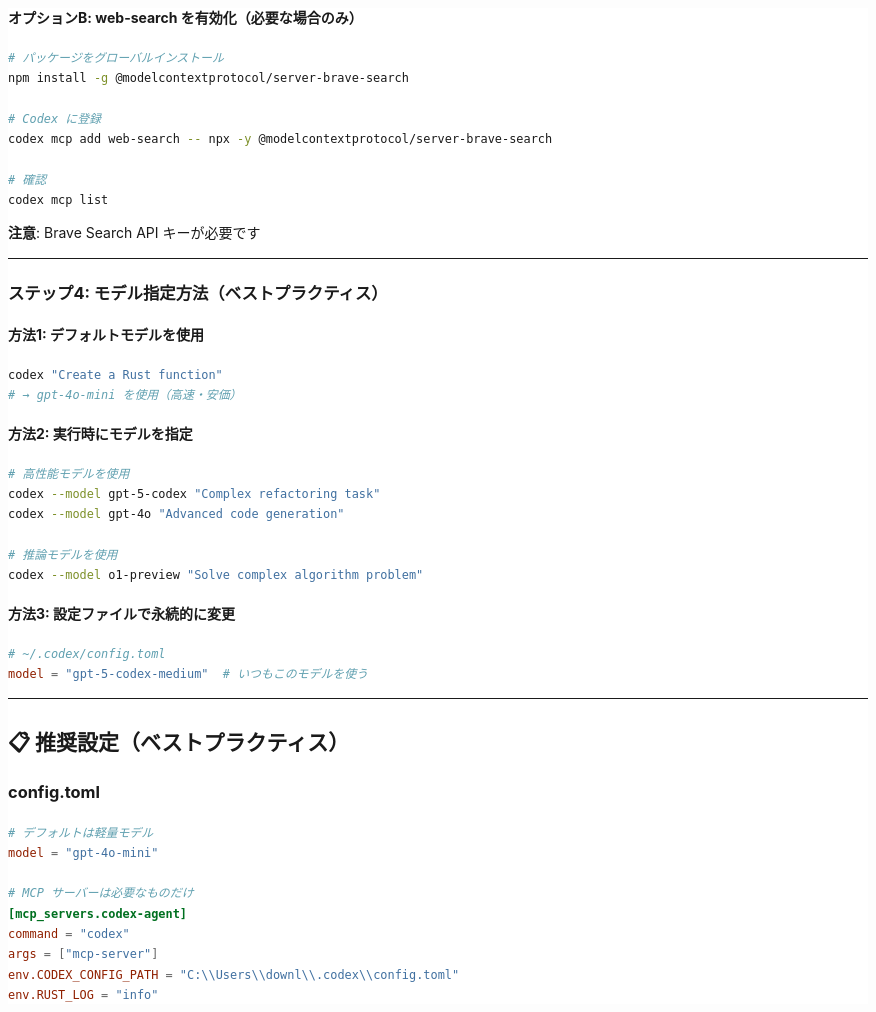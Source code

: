 
#### オプションB: web-search を有効化（必要な場合のみ）

```bash
# パッケージをグローバルインストール
npm install -g @modelcontextprotocol/server-brave-search

# Codex に登録
codex mcp add web-search -- npx -y @modelcontextprotocol/server-brave-search

# 確認
codex mcp list
```

**注意**: Brave Search API キーが必要です

---

### ステップ4: モデル指定方法（ベストプラクティス）

#### 方法1: デフォルトモデルを使用
```bash
codex "Create a Rust function"
# → gpt-4o-mini を使用（高速・安価）
```

#### 方法2: 実行時にモデルを指定
```bash
# 高性能モデルを使用
codex --model gpt-5-codex "Complex refactoring task"
codex --model gpt-4o "Advanced code generation"

# 推論モデルを使用
codex --model o1-preview "Solve complex algorithm problem"
```

#### 方法3: 設定ファイルで永続的に変更
```toml
# ~/.codex/config.toml
model = "gpt-5-codex-medium"  # いつもこのモデルを使う
```

---

## 📋 推奨設定（ベストプラクティス）

### config.toml
```toml
# デフォルトは軽量モデル
model = "gpt-4o-mini"

# MCP サーバーは必要なものだけ
[mcp_servers.codex-agent]
command = "codex"
args = ["mcp-server"]
env.CODEX_CONFIG_PATH = "C:\\Users\\downl\\.codex\\config.toml"
env.RUST_LOG = "info"
```
